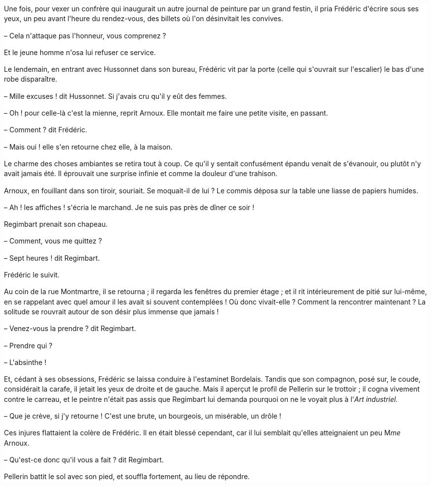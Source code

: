 Une fois, pour vexer un confrère qui inaugurait un autre journal de peinture par un grand festin, il pria Frédéric d'écrire sous ses yeux, un peu avant l'heure du rendez-vous, des billets où l'on désinvitait les convives.

– Cela n'attaque pas l'honneur, vous comprenez ?

Et le jeune homme n'osa lui refuser ce service.

Le lendemain, en entrant avec Hussonnet dans son bureau, Frédéric vit par la porte (celle qui s'ouvrait sur l'escalier) le bas d'une robe disparaître.

– Mille excuses ! dit Hussonnet. Si j'avais cru qu'il y eût des femmes.

– Oh ! pour celle-là c'est la mienne, reprit Arnoux. Elle montait me faire une petite visite, en passant.

– Comment ? dit Frédéric.

– Mais oui ! elle s'en retourne chez elle, à la maison.

Le charme des choses ambiantes se retira tout à coup. Ce qu'il y sentait confusément épandu venait de s'évanouir, ou plutôt n'y avait jamais été. Il éprouvait une surprise infinie et comme la douleur d'une trahison.

Arnoux, en fouillant dans son tiroir, souriait. Se moquait-il de lui ? Le commis déposa sur la table une liasse de papiers humides.

– Ah ! les affiches ! s'écria le marchand. Je ne suis pas près de dîner ce soir !

Regimbart prenait son chapeau.

– Comment, vous me quittez ?

– Sept heures ! dit Regimbart.

Frédéric le suivit.

Au coin de la rue Montmartre, il se retourna ; il regarda les fenêtres du premier étage ; et il rit intérieurement de pitié sur lui-même, en se rappelant avec quel amour il les avait si souvent contemplées ! Où donc vivait-elle ? Comment la rencontrer maintenant ? La solitude se rouvrait autour de son désir plus immense que jamais !

– Venez-vous la prendre ? dit Regimbart.

– Prendre qui ?

– L'absinthe !

Et, cédant à ses obsessions, Frédéric se laissa conduire à l'estaminet Bordelais. Tandis que son compagnon, posé sur, le coude, considérait la carafe, il jetait les yeux de droite et de gauche. Mais il aperçut le profil de Pellerin sur le trottoir ; il cogna vivement contre le carreau, et le peintre n'était pas assis que Regimbart lui demanda pourquoi on ne le voyait plus à l'*Art industriel.*

– Que je crève, si j'y retourne ! C'est une brute, un bourgeois, un misérable, un drôle !

Ces injures flattaient la colère de Frédéric. Il en était blessé cependant, car il lui semblait qu'elles atteignaient un peu M*me* Arnoux.

– Qu'est-ce donc qu'il vous a fait ? dit Regimbart.

Pellerin battit le sol avec son pied, et souffla fortement, au lieu de répondre.
